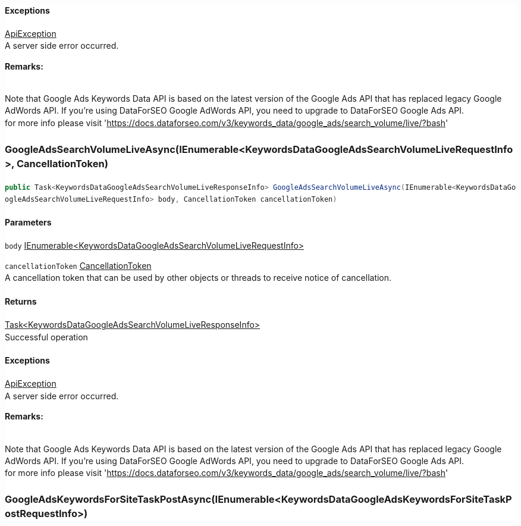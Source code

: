 #### Exceptions

[ApiException](./ApiException.md)<br>
A server side error occurred.

**Remarks:**

‌
 <br>Note that Google Ads Keywords Data API is based on the latest version of the Google Ads API that has replaced legacy Google AdWords API. If you’re using DataForSEO Google AdWords API, you need to upgrade to DataForSEO Google Ads API.
 <br>for more info please visit 'https://docs.dataforseo.com/v3/keywords_data/google_ads/search_volume/live/?bash'

### **GoogleAdsSearchVolumeLiveAsync(IEnumerable&lt;KeywordsDataGoogleAdsSearchVolumeLiveRequestInfo&gt;, CancellationToken)**

```csharp
public Task<KeywordsDataGoogleAdsSearchVolumeLiveResponseInfo> GoogleAdsSearchVolumeLiveAsync(IEnumerable<KeywordsDataGoogleAdsSearchVolumeLiveRequestInfo> body, CancellationToken cancellationToken)
```

#### Parameters

`body` [IEnumerable&lt;KeywordsDataGoogleAdsSearchVolumeLiveRequestInfo&gt;](./KeywordsDataGoogleAdsSearchVolumeLiveRequestInfo.md)<br>

`cancellationToken` [CancellationToken](https://docs.microsoft.com/en-us/dotnet/api/CancellationToken)<br>
A cancellation token that can be used by other objects or threads to receive notice of cancellation.

#### Returns

[Task&lt;KeywordsDataGoogleAdsSearchVolumeLiveResponseInfo&gt;](./KeywordsDataGoogleAdsSearchVolumeLiveResponseInfo.md)<br>
Successful operation

#### Exceptions

[ApiException](./ApiException.md)<br>
A server side error occurred.

**Remarks:**

‌
 <br>Note that Google Ads Keywords Data API is based on the latest version of the Google Ads API that has replaced legacy Google AdWords API. If you’re using DataForSEO Google AdWords API, you need to upgrade to DataForSEO Google Ads API.
 <br>for more info please visit 'https://docs.dataforseo.com/v3/keywords_data/google_ads/search_volume/live/?bash'

### **GoogleAdsKeywordsForSiteTaskPostAsync(IEnumerable&lt;KeywordsDataGoogleAdsKeywordsForSiteTaskPostRequestInfo&gt;)**
